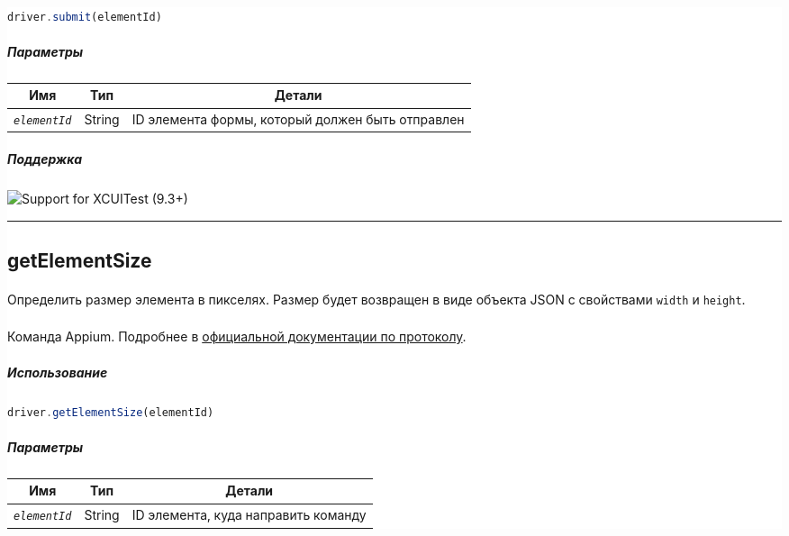 ```js
driver.submit(elementId)
```


##### Параметры

<table>
  <thead>
    <tr>
      <th>Имя</th><th>Тип</th><th>Детали</th>
    </tr>
  </thead>
  <tbody>
    <tr>
      <td><code><var>elementId</var></code></td>
      <td>String</td>
      <td>ID элемента формы, который должен быть отправлен</td>
    </tr>
  </tbody>
</table>


##### Поддержка

![Support for XCUITest (9.3+)](/img/icons/ios.svg)

---

## getElementSize
Определить размер элемента в пикселях. Размер будет возвращен в виде объекта JSON с свойствами `width` и `height`.<br /><br />Команда Appium. Подробнее в [официальной документации по протоколу](https://github.com/appium/appium/blob/master/packages/base-driver/docs/mjsonwp/protocol-methods.md#webdriver-endpoints).

##### Использование

```js
driver.getElementSize(elementId)
```


##### Параметры

<table>
  <thead>
    <tr>
      <th>Имя</th><th>Тип</th><th>Детали</th>
    </tr>
  </thead>
  <tbody>
    <tr>
      <td><code><var>elementId</var></code></td>
      <td>String</td>
      <td>ID элемента, куда направить команду</td>
    </tr>
  </tbody>
</table>
